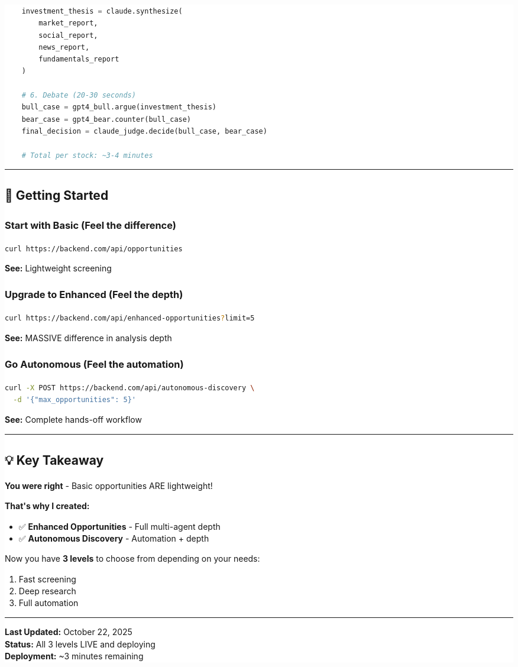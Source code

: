 ```python
    investment_thesis = claude.synthesize(
        market_report,
        social_report,
        news_report,
        fundamentals_report
    )
    
    # 6. Debate (20-30 seconds)
    bull_case = gpt4_bull.argue(investment_thesis)
    bear_case = gpt4_bear.counter(bull_case)
    final_decision = claude_judge.decide(bull_case, bear_case)
    
    # Total per stock: ~3-4 minutes
```

---

## 🚀 Getting Started

### Start with Basic (Feel the difference)
```bash
curl https://backend.com/api/opportunities
```
**See:** Lightweight screening

### Upgrade to Enhanced (Feel the depth)
```bash
curl https://backend.com/api/enhanced-opportunities?limit=5
```
**See:** MASSIVE difference in analysis depth

### Go Autonomous (Feel the automation)
```bash
curl -X POST https://backend.com/api/autonomous-discovery \
  -d '{"max_opportunities": 5}'
```
**See:** Complete hands-off workflow

---

## 💡 Key Takeaway

**You were right** - Basic opportunities ARE lightweight!

**That's why I created:**
- ✅ **Enhanced Opportunities** - Full multi-agent depth
- ✅ **Autonomous Discovery** - Automation + depth

Now you have **3 levels** to choose from depending on your needs:
1. Fast screening
2. Deep research  
3. Full automation

---

**Last Updated:** October 22, 2025  
**Status:** All 3 levels LIVE and deploying  
**Deployment:** ~3 minutes remaining

